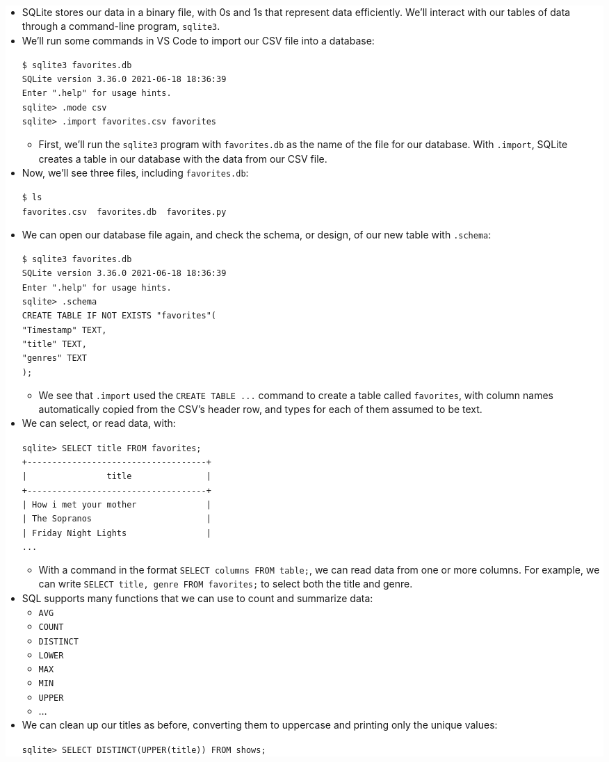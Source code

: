 * SQLite stores our data in a binary file, with 0s and 1s that represent data efficiently. We’ll interact with our tables of data through a command-line program, `sqlite3`.
* We’ll run some commands in VS Code to import our CSV file into a database:
    ```
    $ sqlite3 favorites.db
    SQLite version 3.36.0 2021-06-18 18:36:39
    Enter ".help" for usage hints.
    sqlite> .mode csv
    sqlite> .import favorites.csv favorites
    ```
    * First, we’ll run the `sqlite3` program with `favorites.db` as the name of the file for our database.
    With `.import`, SQLite creates a table in our database with the data from our CSV file.
* Now, we’ll see three files, including `favorites.db`:
    ```
    $ ls
    favorites.csv  favorites.db  favorites.py
    ```
* We can open our database file again, and check the schema, or design, of our new table with `.schema`:
    ```
    $ sqlite3 favorites.db
    SQLite version 3.36.0 2021-06-18 18:36:39
    Enter ".help" for usage hints.
    sqlite> .schema
    CREATE TABLE IF NOT EXISTS "favorites"(
    "Timestamp" TEXT,
    "title" TEXT,
    "genres" TEXT
    );
    ```
    * We see that `.import` used the `CREATE TABLE ...` command to create a table called `favorites`, with column names automatically copied from the CSV’s header row, and types for each of them assumed to be text.
* We can select, or read data, with:
    ```
    sqlite> SELECT title FROM favorites;
    +------------------------------------+
    |                title               |
    +------------------------------------+
    | How i met your mother              |
    | The Sopranos                       |
    | Friday Night Lights                |
    ...
    ```
    * With a command in the format `SELECT columns FROM table;`, we can read data from one or more columns. For example, we can write `SELECT title, genre FROM favorites;` to select both the title and genre.
* SQL supports many functions that we can use to count and summarize data:
    * `AVG`
    * `COUNT`
    * `DISTINCT`
    * `LOWER`
    * `MAX`
    * `MIN`
    * `UPPER`
    * …
* We can clean up our titles as before, converting them to uppercase and printing only the unique values:
    ```
    sqlite> SELECT DISTINCT(UPPER(title)) FROM shows;